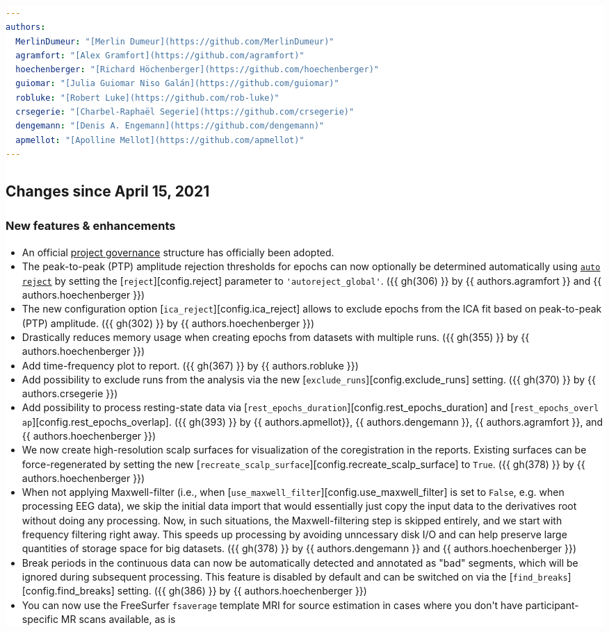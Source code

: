 ```yaml
---
authors:
  MerlinDumeur: "[Merlin Dumeur](https://github.com/MerlinDumeur)"
  agramfort: "[Alex Gramfort](https://github.com/agramfort)"
  hoechenberger: "[Richard Höchenberger](https://github.com/hoechenberger)"
  guiomar: "[Julia Guiomar Niso Galán](https://github.com/guiomar)"
  robluke: "[Robert Luke](https://github.com/rob-luke)"
  crsegerie: "[Charbel-Raphaël Segerie](https://github.com/crsegerie)"
  dengemann: "[Denis A. Engemann](https://github.com/dengemann)"
  apmellot: "[Apolline Mellot](https://github.com/apmellot)"
---
```



## Changes since April 15, 2021

### New features & enhancements

- An official [project governance](governance.md) structure has officially
  been adopted.
- The peak-to-peak (PTP) amplitude rejection thresholds for epochs can now
  optionally be determined automatically using
  [`autoreject`](https://autoreject.github.io) by setting the
  [`reject`][config.reject] parameter to `'autoreject_global'`.
  ({{ gh(306) }} by {{ authors.agramfort }} and {{ authors.hoechenberger }})
- The new configuration option [`ica_reject`][config.ica_reject] allows to
  exclude epochs from the ICA fit based on peak-to-peak (PTP) amplitude.
  ({{ gh(302) }} by {{ authors.hoechenberger }})
- Drastically reduces memory usage when creating epochs from datasets with
  multiple runs.
  ({{ gh(355) }} by {{ authors.hoechenberger }})
- Add time-frequency plot to report.
  ({{ gh(367) }} by {{ authors.robluke }})
- Add possibility to exclude runs from the analysis via the new
  [`exclude_runs`][config.exclude_runs] setting.
  ({{ gh(370) }} by {{ authors.crsegerie }})
- Add possibility to process resting-state data via
  [`rest_epochs_duration`][config.rest_epochs_duration] and
  [`rest_epochs_overlap`][config.rest_epochs_overlap].
  ({{ gh(393) }} by {{ authors.apmellot}}, {{ authors.dengemann }},
   {{ authors.agramfort }}, and {{ authors.hoechenberger }})
- We now create high-resolution scalp surfaces for visualization of the
  coregistration in the reports. Existing surfaces can be force-regenerated by
  setting the new [`recreate_scalp_surface`][config.recreate_scalp_surface]
  to `True`.
  ({{ gh(378) }} by {{ authors.hoechenberger }})
- When not applying Maxwell-filter (i.e., when
  [`use_maxwell_filter`][config.use_maxwell_filter] is set to `False`, e.g.
  when processing EEG data), we skip the initial data import that would
  essentially just copy the input data to the derivatives root without doing
  any processing. Now, in such situations, the Maxwell-filtering step is
  skipped entirely, and we start with frequency filtering right away. This
  speeds up processing by avoiding unncessary disk I/O and can help preserve
  large quantities of storage space for big datasets.
  ({{ gh(378) }} by {{ authors.dengemann }} and {{ authors.hoechenberger }})
- Break periods in the continuous data can now be automatically detected and
  annotated as "bad" segments, which will be ignored during subsequent
  processing. This feature is disabled by default and can be switched on via
  the [`find_breaks`][config.find_breaks] setting.
  ({{ gh(386) }} by {{ authors.hoechenberger }})
- You can now use the FreeSurfer `fsaverage` template MRI for source estimation
  in cases where you don't have participant-specific MR scans available, as is